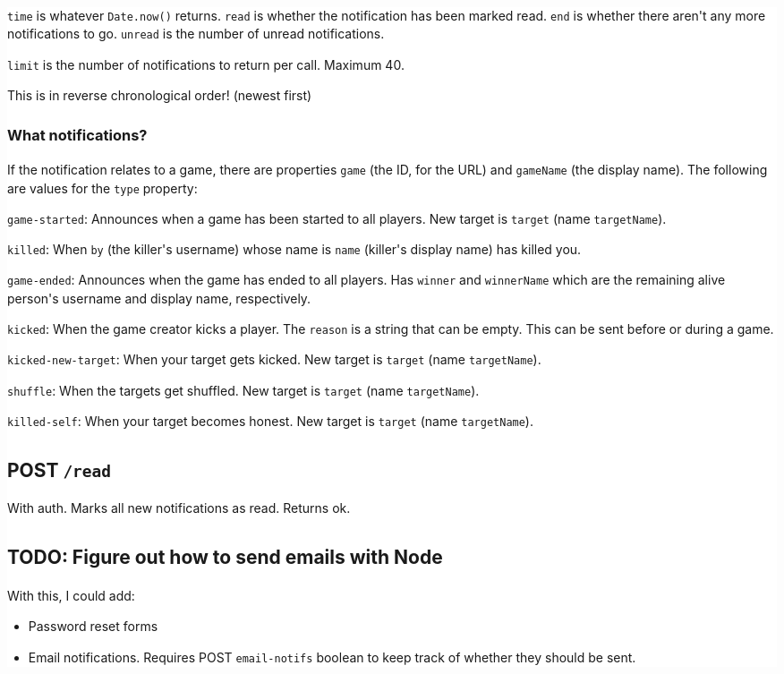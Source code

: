 `time` is whatever `Date.now()` returns. `read` is whether the notification has been marked read. `end` is whether there aren't any more notifications to go. `unread` is the number of unread notifications.

`limit` is the number of notifications to return per call. Maximum 40.

This is in reverse chronological order! (newest first)

### What notifications?

If the notification relates to a game, there are properties `game` (the ID, for the URL) and `gameName` (the display name). The following are values for the `type` property:

`game-started`: Announces when a game has been started to all players. New target is `target` (name `targetName`).

`killed`: When `by` (the killer's username) whose name is `name` (killer's display name) has killed you.

`game-ended`: Announces when the game has ended to all players. Has `winner` and `winnerName` which are the remaining alive person's username and display name, respectively.

`kicked`: When the game creator kicks a player. The `reason` is a string that can be empty. This can be sent before or during a game.

`kicked-new-target`: When your target gets kicked. New target is `target` (name `targetName`).

`shuffle`: When the targets get shuffled. New target is `target` (name `targetName`).

`killed-self`: When your target becomes honest. New target is `target` (name `targetName`).

## POST `/read`

With auth. Marks all new notifications as read. Returns ok.

## TODO: Figure out how to send emails with Node

With this, I could add:

- Password reset forms

- Email notifications. Requires POST `email-notifs` boolean to keep track of whether they should be sent.
